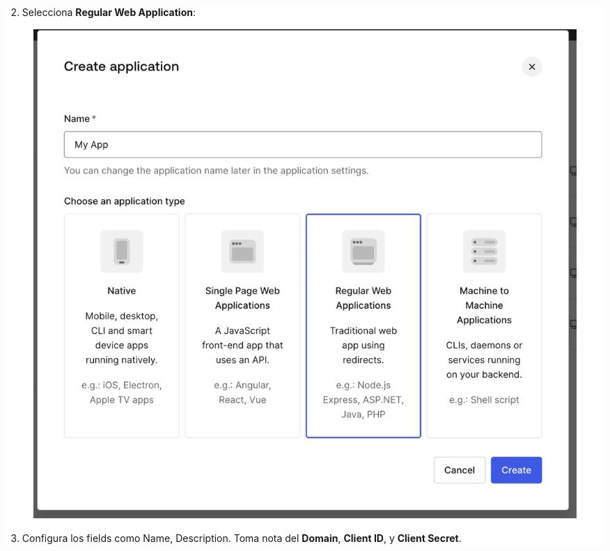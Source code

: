 2. Selecciona **Regular Web Application**:

<figure><img src="../../.gitbook/assets/image (230).png" alt=""><figcaption></figcaption></figure>

3. Configura los fields como Name, Description. Toma nota del **Domain**, **Client ID**, y **Client Secret**.
